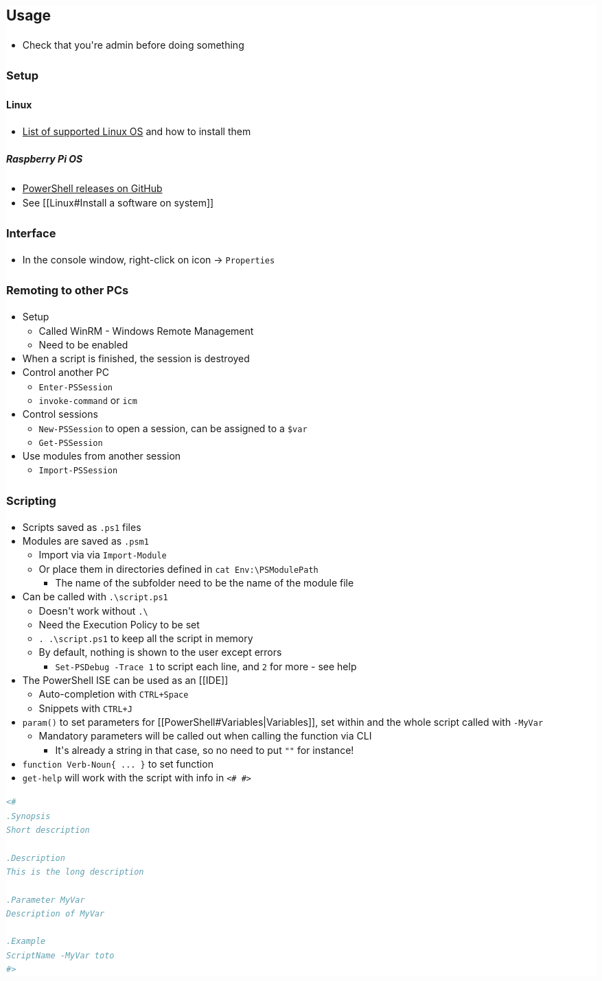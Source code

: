 ## Usage
- Check that you're admin before doing something
### Setup
#### Linux 
- [List of supported Linux OS](https://learn.microsoft.com/en-us/powershell/scripting/install/installing-powershell-on-linux) and how to install them
##### Raspberry Pi OS
- [PowerShell releases on GitHub](https://github.com/PowerShell/PowerShell/releases)
- See [[Linux#Install a software on system]]
### Interface
- In the console window, right-click on icon -> `Properties`
### Remoting to other PCs
- Setup
	- Called WinRM - Windows Remote Management
	- Need to be enabled
- When a script is finished, the session is destroyed
- Control another PC
	- `Enter-PSSession`
	- `invoke-command` or `icm`
- Control sessions
	- `New-PSSession` to open a session, can be assigned to a `$var`
	- `Get-PSSession`
- Use modules from another session
	- `Import-PSSession`
### Scripting
- Scripts saved as `.ps1` files
- Modules are saved as `.psm1`
	- Import via via `Import-Module`
	- Or place them in directories defined in `cat Env:\PSModulePath`
		- The name of the subfolder need to be the name of the module file
- Can be called with `.\script.ps1`
	- Doesn't work without `.\`
	- Need the Execution Policy to be set
	- `. .\script.ps1` to keep all the script in memory
	- By default, nothing is shown to the user except errors
		- `Set-PSDebug -Trace 1` to script each line, and `2` for more - see help
- The PowerShell ISE can be used as an [[IDE]]
	- Auto-completion with `CTRL+Space`
	- Snippets with `CTRL+J`
- `param()` to set parameters for [[PowerShell#Variables|Variables]], set within and the whole script called with `-MyVar`
	- Mandatory parameters will be called out when calling the function via CLI
		- It's already a string in that case, so no need to put `""` for instance!
- `function Verb-Noun{ ... }` to set function
- `get-help` will work with the script with info in `<# #>`

```powershell
<#
.Synopsis
Short description

.Description
This is the long description

.Parameter MyVar
Description of MyVar

.Example
ScriptName -MyVar toto
#>
```